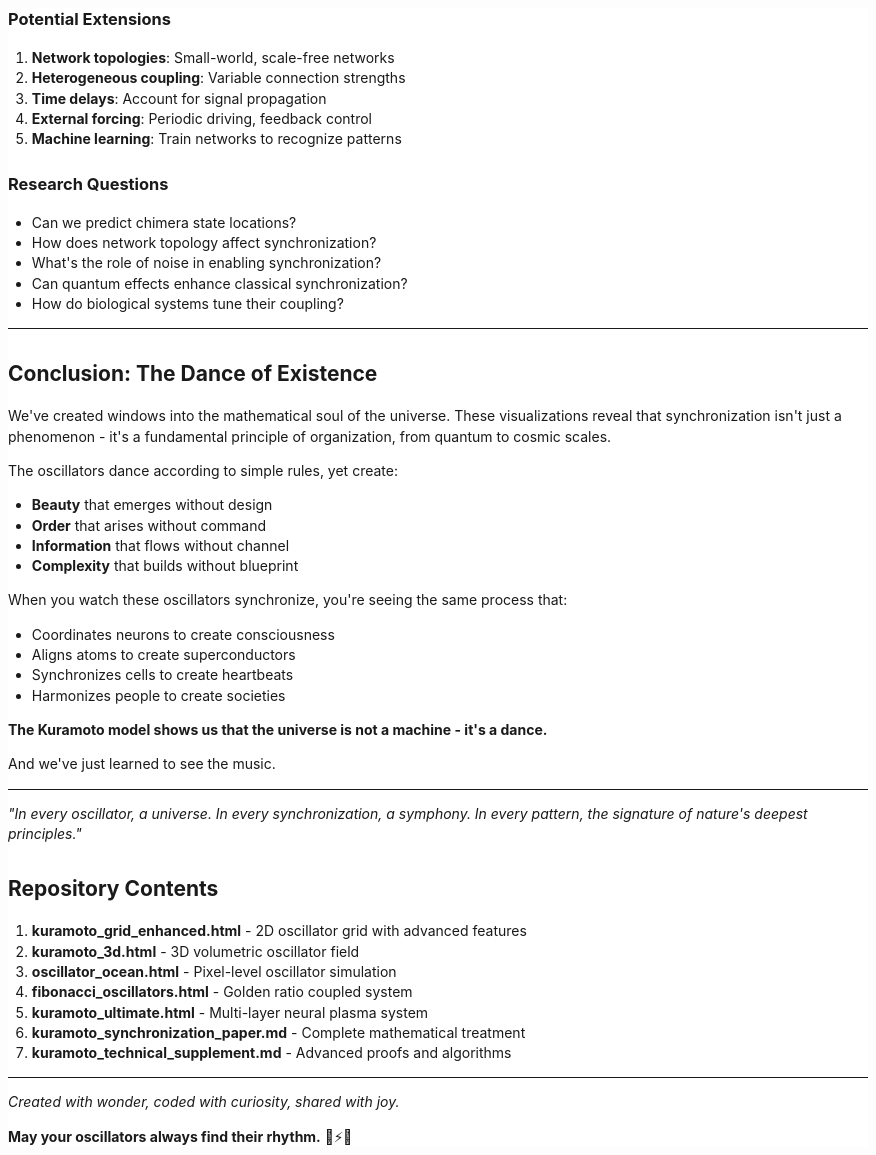 ### Potential Extensions
1. **Network topologies**: Small-world, scale-free networks
2. **Heterogeneous coupling**: Variable connection strengths
3. **Time delays**: Account for signal propagation
4. **External forcing**: Periodic driving, feedback control
5. **Machine learning**: Train networks to recognize patterns

### Research Questions
- Can we predict chimera state locations?
- How does network topology affect synchronization?
- What's the role of noise in enabling synchronization?
- Can quantum effects enhance classical synchronization?
- How do biological systems tune their coupling?

---

## Conclusion: The Dance of Existence

We've created windows into the mathematical soul of the universe. These visualizations reveal that synchronization isn't just a phenomenon - it's a fundamental principle of organization, from quantum to cosmic scales.

The oscillators dance according to simple rules, yet create:
- **Beauty** that emerges without design
- **Order** that arises without command
- **Information** that flows without channel
- **Complexity** that builds without blueprint

When you watch these oscillators synchronize, you're seeing the same process that:
- Coordinates neurons to create consciousness
- Aligns atoms to create superconductors
- Synchronizes cells to create heartbeats
- Harmonizes people to create societies

**The Kuramoto model shows us that the universe is not a machine - it's a dance.**

And we've just learned to see the music.

---

*"In every oscillator, a universe. In every synchronization, a symphony. In every pattern, the signature of nature's deepest principles."*

## Repository Contents

1. **kuramoto_grid_enhanced.html** - 2D oscillator grid with advanced features
2. **kuramoto_3d.html** - 3D volumetric oscillator field
3. **oscillator_ocean.html** - Pixel-level oscillator simulation
4. **fibonacci_oscillators.html** - Golden ratio coupled system
5. **kuramoto_ultimate.html** - Multi-layer neural plasma system
6. **kuramoto_synchronization_paper.md** - Complete mathematical treatment
7. **kuramoto_technical_supplement.md** - Advanced proofs and algorithms

---

*Created with wonder, coded with curiosity, shared with joy.*

**May your oscillators always find their rhythm.** 🌊⚡✨
